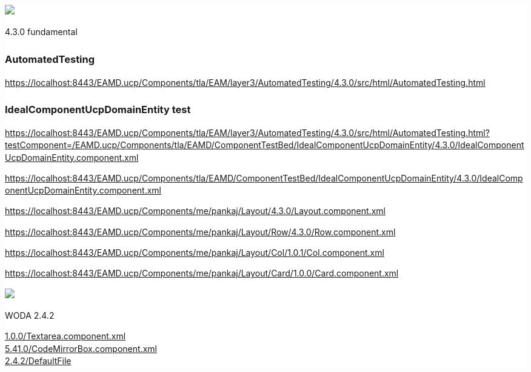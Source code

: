   

![](https://2cu.atlassian.net/wiki/images/icons/grey_arrow_down.png)

4.3.0 fundamental

### AutomatedTesting

[https://localhost:8443/EAMD.ucp/Components/tla/EAM/layer3/AutomatedTesting/4.3.0/src/html/AutomatedTesting.html](https://localhost:8443/EAMD.ucp/Components/tla/EAM/layer3/AutomatedTesting/4.3.0/src/html/AutomatedTesting.html)

### IdealComponentUcpDomainEntity test

[https://localhost:8443/EAMD.ucp/Components/tla/EAM/layer3/AutomatedTesting/4.3.0/src/html/AutomatedTesting.html?testComponent=/EAMD.ucp/Components/tla/EAMD/ComponentTestBed/IdealComponentUcpDomainEntity/4.3.0/IdealComponentUcpDomainEntity.component.xml](https://localhost:8443/EAMD.ucp/Components/tla/EAM/layer3/AutomatedTesting/4.3.0/src/html/AutomatedTesting.html?testComponent=/EAMD.ucp/Components/tla/EAMD/ComponentTestBed/IdealComponentUcpDomainEntity/4.3.0/IdealComponentUcpDomainEntity.component.xml)

[https://localhost:8443/EAMD.ucp/Components/tla/EAMD/ComponentTestBed/IdealComponentUcpDomainEntity/4.3.0/IdealComponentUcpDomainEntity.component.xml](https://localhost:8443/EAMD.ucp/Components/tla/EAMD/ComponentTestBed/IdealComponentUcpDomainEntity/4.3.0/IdealComponentUcpDomainEntity.component.xml)

[https://localhost:8443/EAMD.ucp/Components/me/pankaj/Layout/4.3.0/Layout.component.xml](https://localhost:8443/EAMD.ucp/Components/me/pankaj/Layout/4.3.0/Layout.component.xml)

[https://localhost:8443/EAMD.ucp/Components/me/pankaj/Layout/Row/4.3.0/Row.component.xml](https://localhost:8443/EAMD.ucp/Components/me/pankaj/Layout/Row/4.3.0/Row.component.xml)

[https://localhost:8443/EAMD.ucp/Components/me/pankaj/Layout/Col/1.0.1/Col.component.xml](https://localhost:8443/EAMD.ucp/Components/me/pankaj/Layout/Col/1.0.1/Col.component.xml)

[https://localhost:8443/EAMD.ucp/Components/me/pankaj/Layout/Card/1.0.0/Card.component.xml](https://localhost:8443/EAMD.ucp/Components/me/pankaj/Layout/Card/1.0.0/Card.component.xml)

![](https://2cu.atlassian.net/wiki/images/icons/grey_arrow_down.png)

WODA 2.4.2

[1.0.0/Textarea.component.xml](https://2cu.atlassian.net/EAMD.ucp/Components/tla/EAM/layer5/html/Textarea/1.0.0/Textarea.component.xml)  
[5.41.0/CodeMirrorBox.component.xml](https://2cu.atlassian.net/EAMD.ucp/Components/net/codemirror/CodeMirrorBox/5.41.0/CodeMirrorBox.component.xml)  
[2.4.2/DefaultFile](https://2cu.atlassian.net/EAMD.ucp/Components/tla/EAM/layer2/DefaultFile/2.4.2/DefaultFile.component.xml)
